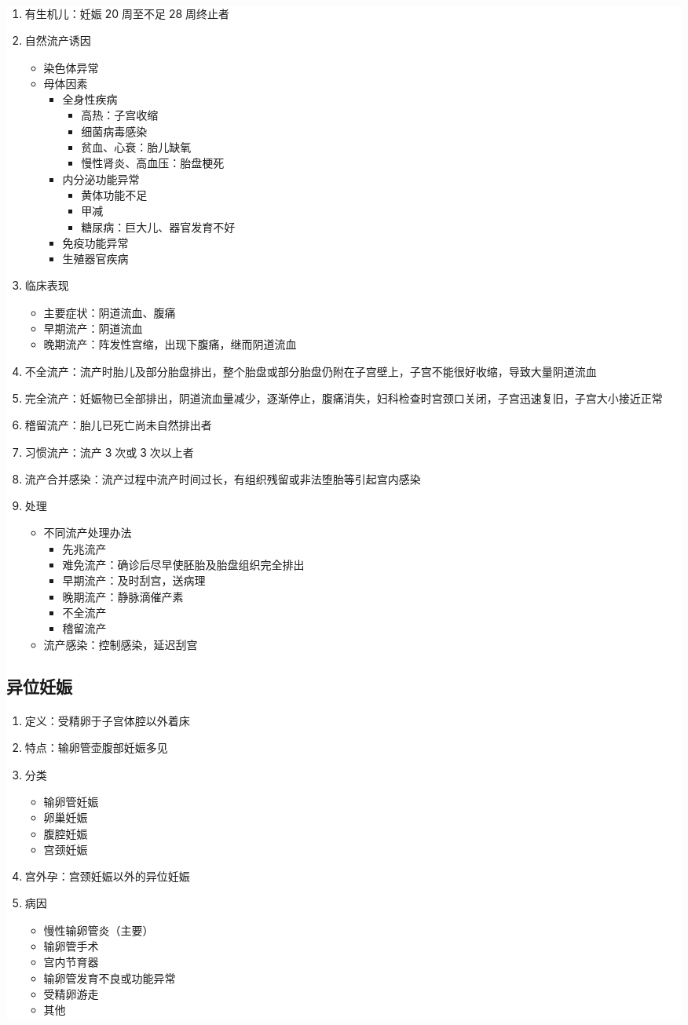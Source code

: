 1. 有生机儿：妊娠 20 周至不足 28 周终止者

1. 自然流产诱因
    - 染色体异常
    - 母体因素
        - 全身性疾病
            - 高热：子宫收缩
            - 细菌病毒感染
            - 贫血、心衰：胎儿缺氧
            - 慢性肾炎、高血压：胎盘梗死
        - 内分泌功能异常
            - 黄体功能不足
            - 甲减
            - 糖尿病：巨大儿、器官发育不好
        - 免疫功能异常
        - 生殖器官疾病

1. 临床表现
    - 主要症状：阴道流血、腹痛
    - 早期流产：阴道流血
    - 晚期流产：阵发性宫缩，出现下腹痛，继而阴道流血

1. 不全流产：流产时胎儿及部分胎盘排出，整个胎盘或部分胎盘仍附在子宫壁上，子宫不能很好收缩，导致大量阴道流血
1. 完全流产：妊娠物已全部排出，阴道流血量减少，逐渐停止，腹痛消失，妇科检查时宫颈口关闭，子宫迅速复旧，子宫大小接近正常
1. 稽留流产：胎儿已死亡尚未自然排出者
1. 习惯流产：流产 3 次或 3 次以上者
1. 流产合并感染：流产过程中流产时间过长，有组织残留或非法堕胎等引起宫内感染

1. 处理
    - 不同流产处理办法
        - 先兆流产
        - 难免流产：确诊后尽早使胚胎及胎盘组织完全排出
        - 早期流产：及时刮宫，送病理
        - 晚期流产：静脉滴催产素
        - 不全流产
        - 稽留流产
    - 流产感染：控制感染，延迟刮宫

## 异位妊娠
1. 定义：受精卵于子宫体腔以外着床
1. 特点：输卵管壶腹部妊娠多见
1. 分类
    - 输卵管妊娠
    - 卵巢妊娠
    - 腹腔妊娠
    - 宫颈妊娠

1. 宫外孕：宫颈妊娠以外的异位妊娠

1. 病因
    - 慢性输卵管炎（主要）
    - 输卵管手术
    - 宫内节育器
    - 输卵管发育不良或功能异常
    - 受精卵游走
    - 其他
